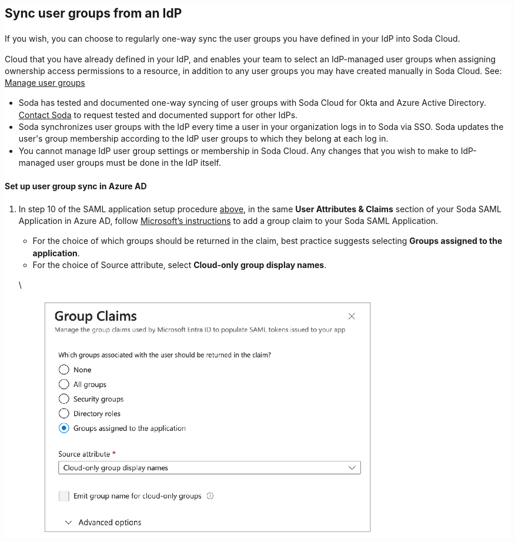 ## Sync user groups from an IdP

If you wish, you can choose to regularly one-way sync the user groups you have defined in your IdP into Soda Cloud.

Cloud that you have already defined in your IdP, and enables your team to select an IdP-managed user groups when assigning ownership access permissions to a resource, in addition to any user groups you may have created manually in Soda Cloud. See: [Manage user groups](../collaborate/roles-global.md#manage-user-groups)

* Soda has tested and documented one-way syncing of user groups with Soda Cloud for Okta and Azure Active Directory. [Contact Soda](https://community.soda.io/slack) to request tested and documented support for other IdPs.
* Soda synchronizes user groups with the IdP every time a user in your organization logs in to Soda via SSO. Soda updates the user's group membership according to the IdP user groups to which they belong at each log in.
* You cannot manage IdP user group settings or membership in Soda Cloud. Any changes that you wish to make to IdP-managed user groups must be done in the IdP itself.

#### Set up user group sync in Azure AD

1.  In step 10 of the SAML application setup procedure [above](sso.md#add-soda-cloud-to-azure-a-d), in the same **User Attributes & Claims** section of your Soda SAML Application in Azure AD, follow [Microsoft’s instructions](https://learn.microsoft.com/en-us/entra/identity/hybrid/connect/how-to-connect-fed-group-claims#add-group-claims-to-tokens-for-saml-applications-using-sso-configuration) to add a group claim to your Soda SAML Application.

    * For the choice of which groups should be returned in the claim, best practice suggests selecting **Groups assigned to the application**.
    * For the choice of Source attribute, select **Cloud-only group display names**.

    \


    <figure><img src="../.gitbook/assets/group-claims.png" alt="" width="563"><figcaption></figcaption></figure>